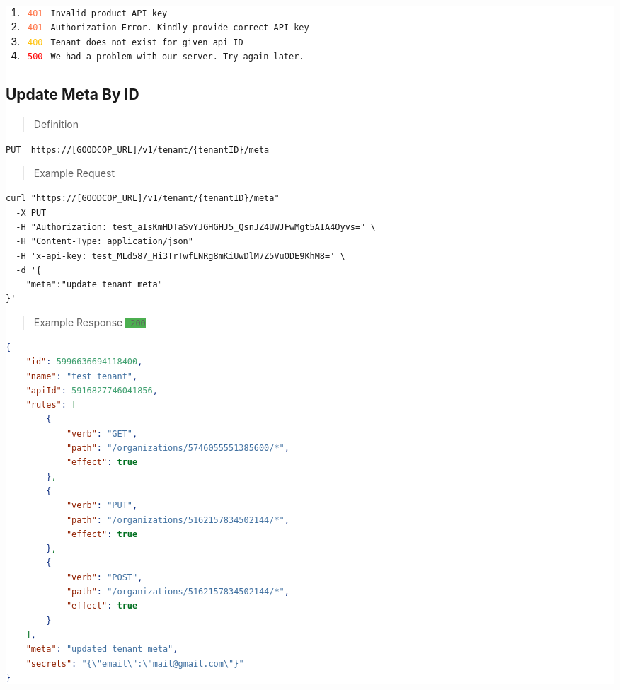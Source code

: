 1.  <code style="background:#FFFFFF;color:#FF7043;"> 401 </code> `Invalid product API key` 
2.  <code style="background:#FFFFFF;color:#FF7043;"> 401 </code> `Authorization Error. Kindly provide correct API key`
3.  <code style="background:#FFFFFF;color:#FFC107;"> 400 </code> `Tenant does not exist for given api ID`
4.  <code style="background:#FFFFFF;color:#FF0000;"> 500 </code> `We had a problem with our server. Try again later.`

## Update Meta By ID


> Definition

```
PUT  https://[GOODCOP_URL]/v1/tenant/{tenantID}/meta

```
> Example Request

```shell
curl "https://[GOODCOP_URL]/v1/tenant/{tenantID}/meta"
  -X PUT
  -H "Authorization: test_aIsKmHDTaSvYJGHGHJ5_QsnJZ4UWJFwMgt5AIA4Oyvs=" \
  -H "Content-Type: application/json"
  -H 'x-api-key: test_MLd587_Hi3TrTwfLNRg8mKiUwDlM7Z5VuODE9KhM8=' \
  -d '{
	"meta":"update tenant meta"
}'
```

> Example Response <code style="background:#4CAF50;"> 200</code>

```json
{
    "id": 5996636694118400,
    "name": "test tenant",
    "apiId": 5916827746041856,
    "rules": [
        {
            "verb": "GET",
            "path": "/organizations/5746055551385600/*",
            "effect": true
        },
        {
            "verb": "PUT",
            "path": "/organizations/5162157834502144/*",
            "effect": true
        },
        {
            "verb": "POST",
            "path": "/organizations/5162157834502144/*",
            "effect": true
        }
    ],
    "meta": "updated tenant meta",
    "secrets": "{\"email\":\"mail@gmail.com\"}"
}
```
